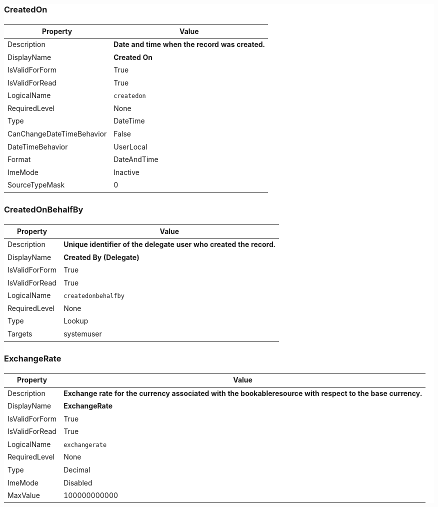 ### <a name="BKMK_CreatedOn"></a> CreatedOn

|Property|Value|
|---|---|
|Description|**Date and time when the record was created.**|
|DisplayName|**Created On**|
|IsValidForForm|True|
|IsValidForRead|True|
|LogicalName|`createdon`|
|RequiredLevel|None|
|Type|DateTime|
|CanChangeDateTimeBehavior|False|
|DateTimeBehavior|UserLocal|
|Format|DateAndTime|
|ImeMode|Inactive|
|SourceTypeMask|0|

### <a name="BKMK_CreatedOnBehalfBy"></a> CreatedOnBehalfBy

|Property|Value|
|---|---|
|Description|**Unique identifier of the delegate user who created the record.**|
|DisplayName|**Created By (Delegate)**|
|IsValidForForm|True|
|IsValidForRead|True|
|LogicalName|`createdonbehalfby`|
|RequiredLevel|None|
|Type|Lookup|
|Targets|systemuser|

### <a name="BKMK_ExchangeRate"></a> ExchangeRate

|Property|Value|
|---|---|
|Description|**Exchange rate for the currency associated with the bookableresource with respect to the base currency.**|
|DisplayName|**ExchangeRate**|
|IsValidForForm|True|
|IsValidForRead|True|
|LogicalName|`exchangerate`|
|RequiredLevel|None|
|Type|Decimal|
|ImeMode|Disabled|
|MaxValue|100000000000|
